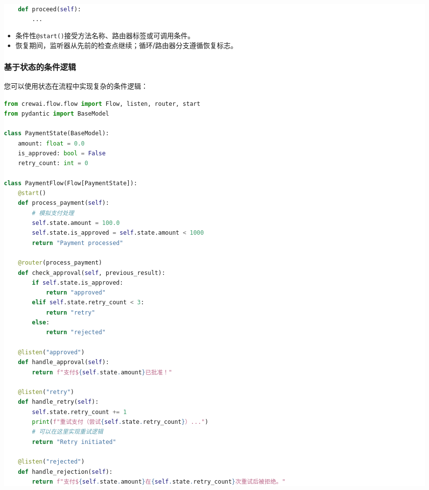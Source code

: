 ```python  theme={null}
    def proceed(self):
        ...
```

* 条件性`@start()`接受方法名称、路由器标签或可调用条件。
* 恢复期间，监听器从先前的检查点继续；循环/路由器分支遵循恢复标志。

### 基于状态的条件逻辑

您可以使用状态在流程中实现复杂的条件逻辑：

```python  theme={null}
from crewai.flow.flow import Flow, listen, router, start
from pydantic import BaseModel

class PaymentState(BaseModel):
    amount: float = 0.0
    is_approved: bool = False
    retry_count: int = 0

class PaymentFlow(Flow[PaymentState]):
    @start()
    def process_payment(self):
        # 模拟支付处理
        self.state.amount = 100.0
        self.state.is_approved = self.state.amount < 1000
        return "Payment processed"

    @router(process_payment)
    def check_approval(self, previous_result):
        if self.state.is_approved:
            return "approved"
        elif self.state.retry_count < 3:
            return "retry"
        else:
            return "rejected"

    @listen("approved")
    def handle_approval(self):
        return f"支付${self.state.amount}已批准！"

    @listen("retry")
    def handle_retry(self):
        self.state.retry_count += 1
        print(f"重试支付（尝试{self.state.retry_count}）...")
        # 可以在这里实现重试逻辑
        return "Retry initiated"

    @listen("rejected")
    def handle_rejection(self):
        return f"支付${self.state.amount}在{self.state.retry_count}次重试后被拒绝。"
```
